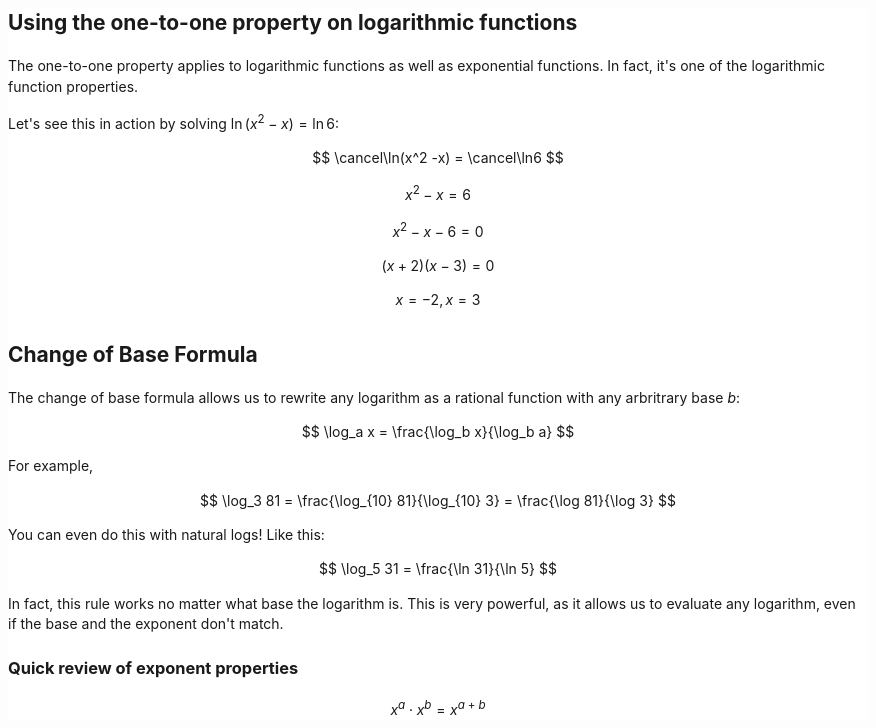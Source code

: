 ## Using the one-to-one property on logarithmic functions

The one-to-one property applies to logarithmic functions as well as exponential functions. In fact, it's one of the logarithmic function properties.

Let's see this in action by solving $\ln(x^2 - x) = \ln 6$:

$$
\cancel\ln(x^2 -x) = \cancel\ln6
$$

$$
x^2 -x = 6
$$

$$
x^2 -x - 6 = 0
$$

$$
(x+2)(x-3) = 0
$$

$$
x = -2, x = 3
$$

## Change of Base Formula

The change of base formula allows us to rewrite any logarithm as a rational function with any arbritrary base $b$:

$$
\log_a x = \frac{\log_b x}{\log_b a}
$$

For example, 

$$
\log_3 81 = \frac{\log_{10} 81}{\log_{10}  3} = \frac{\log 81}{\log 3}
$$

You can even do this with natural logs! Like this:

$$
\log_5 31 = \frac{\ln 31}{\ln 5}
$$

In fact, this rule works no matter what base the logarithm is. This is very powerful, as it allows us to evaluate any logarithm, even if the base and the exponent don't match.

### Quick review of exponent properties

$$
x^a \cdot x^b = x^{a+b}
$$
